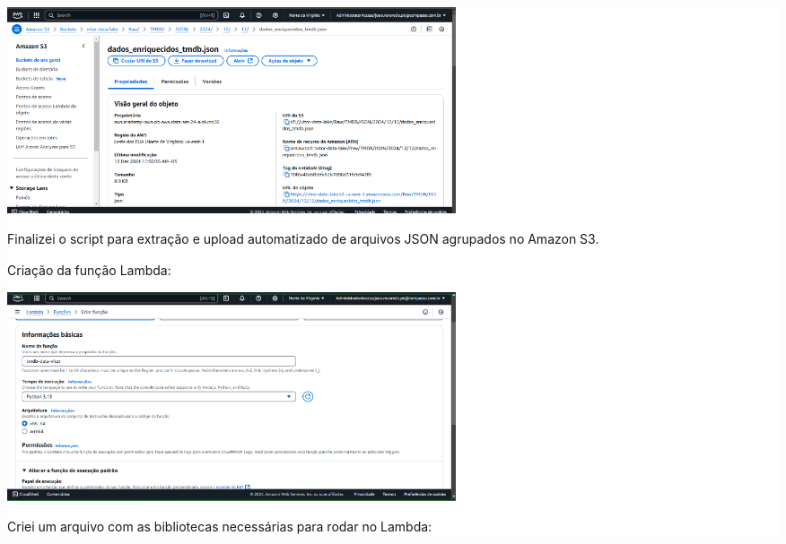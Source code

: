<img src="../Evidencias/arquivos_salvos_s3.png" width="500px" alt="Arquivos salvos no S3">  
<p>Finalizei o script para extração e upload automatizado de arquivos JSON agrupados no Amazon S3.</p>
<p>Criação da função Lambda:</p>
<img src="../Evidencias/criando_funcao_lambda.png" width="500px" alt="Criando função Lambda"> 
<p>Criei um arquivo com as bibliotecas necessárias para rodar no Lambda:</p>